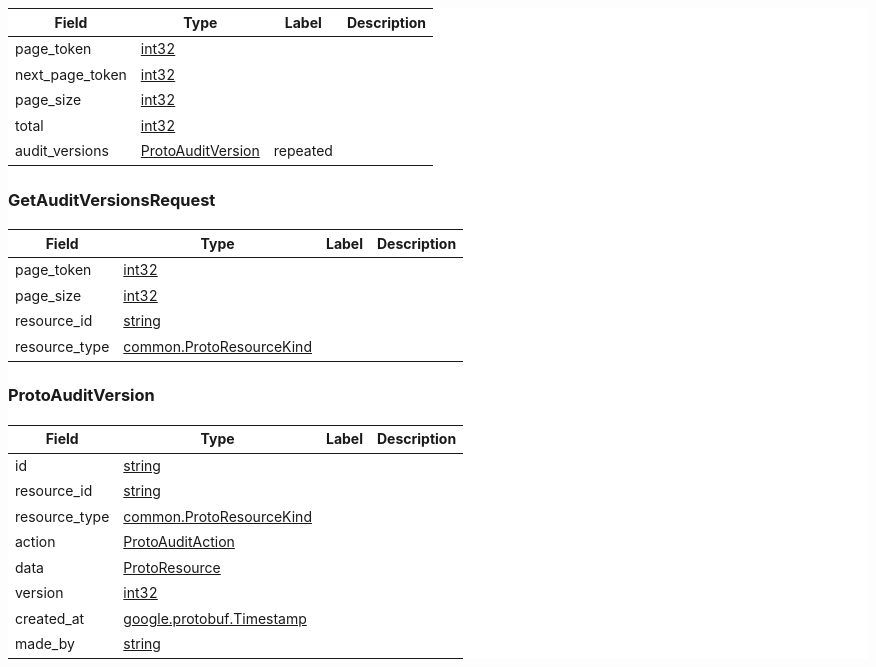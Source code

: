 

| Field | Type | Label | Description |
| ----- | ---- | ----- | ----------- |
| page_token | [int32](#int32) |  |  |
| next_page_token | [int32](#int32) |  |  |
| page_size | [int32](#int32) |  |  |
| total | [int32](#int32) |  |  |
| audit_versions | [ProtoAuditVersion](#feedback_fusion_v1-ProtoAuditVersion) | repeated |  |






<a name="feedback_fusion_v1-GetAuditVersionsRequest"></a>

### GetAuditVersionsRequest



| Field | Type | Label | Description |
| ----- | ---- | ----- | ----------- |
| page_token | [int32](#int32) |  |  |
| page_size | [int32](#int32) |  |  |
| resource_id | [string](#string) |  |  |
| resource_type | [common.ProtoResourceKind](#common-ProtoResourceKind) |  |  |






<a name="feedback_fusion_v1-ProtoAuditVersion"></a>

### ProtoAuditVersion



| Field | Type | Label | Description |
| ----- | ---- | ----- | ----------- |
| id | [string](#string) |  |  |
| resource_id | [string](#string) |  |  |
| resource_type | [common.ProtoResourceKind](#common-ProtoResourceKind) |  |  |
| action | [ProtoAuditAction](#feedback_fusion_v1-ProtoAuditAction) |  |  |
| data | [ProtoResource](#feedback_fusion_v1-ProtoResource) |  |  |
| version | [int32](#int32) |  |  |
| created_at | [google.protobuf.Timestamp](#google-protobuf-Timestamp) |  |  |
| made_by | [string](#string) |  |  |
